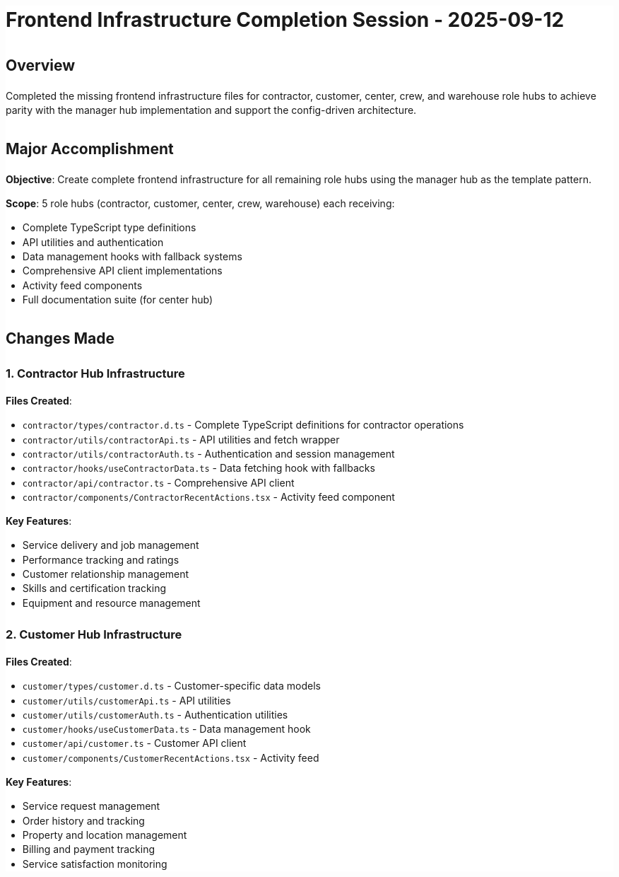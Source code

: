 # Frontend Infrastructure Completion Session - 2025-09-12

## Overview
Completed the missing frontend infrastructure files for contractor, customer, center, crew, and warehouse role hubs to achieve parity with the manager hub implementation and support the config-driven architecture.

## Major Accomplishment
**Objective**: Create complete frontend infrastructure for all remaining role hubs using the manager hub as the template pattern.

**Scope**: 5 role hubs (contractor, customer, center, crew, warehouse) each receiving:
- Complete TypeScript type definitions
- API utilities and authentication
- Data management hooks with fallback systems
- Comprehensive API client implementations
- Activity feed components
- Full documentation suite (for center hub)

## Changes Made

### 1. Contractor Hub Infrastructure
**Files Created**:
- `contractor/types/contractor.d.ts` - Complete TypeScript definitions for contractor operations
- `contractor/utils/contractorApi.ts` - API utilities and fetch wrapper
- `contractor/utils/contractorAuth.ts` - Authentication and session management
- `contractor/hooks/useContractorData.ts` - Data fetching hook with fallbacks
- `contractor/api/contractor.ts` - Comprehensive API client
- `contractor/components/ContractorRecentActions.tsx` - Activity feed component

**Key Features**:
- Service delivery and job management
- Performance tracking and ratings
- Customer relationship management
- Skills and certification tracking
- Equipment and resource management

### 2. Customer Hub Infrastructure  
**Files Created**:
- `customer/types/customer.d.ts` - Customer-specific data models
- `customer/utils/customerApi.ts` - API utilities
- `customer/utils/customerAuth.ts` - Authentication utilities
- `customer/hooks/useCustomerData.ts` - Data management hook
- `customer/api/customer.ts` - Customer API client
- `customer/components/CustomerRecentActions.tsx` - Activity feed

**Key Features**:
- Service request management
- Order history and tracking
- Property and location management
- Billing and payment tracking
- Service satisfaction monitoring
